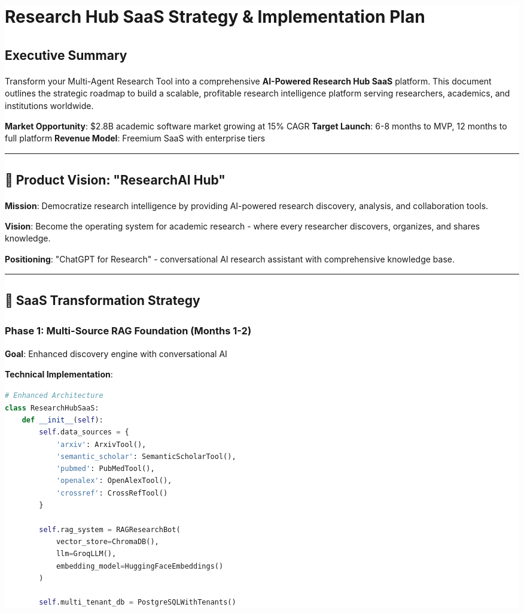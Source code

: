 # Research Hub SaaS Strategy & Implementation Plan

## Executive Summary

Transform your Multi-Agent Research Tool into a comprehensive **AI-Powered Research Hub SaaS** platform. This document outlines the strategic roadmap to build a scalable, profitable research intelligence platform serving researchers, academics, and institutions worldwide.

**Market Opportunity**: $2.8B academic software market growing at 15% CAGR
**Target Launch**: 6-8 months to MVP, 12 months to full platform
**Revenue Model**: Freemium SaaS with enterprise tiers

---

## 🎯 Product Vision: "ResearchAI Hub"

**Mission**: Democratize research intelligence by providing AI-powered research discovery, analysis, and collaboration tools.

**Vision**: Become the operating system for academic research - where every researcher discovers, organizes, and shares knowledge.

**Positioning**: "ChatGPT for Research" - conversational AI research assistant with comprehensive knowledge base.

---

## 🚀 SaaS Transformation Strategy

### Phase 1: Multi-Source RAG Foundation (Months 1-2)
**Goal**: Enhanced discovery engine with conversational AI

**Technical Implementation**:
```python
# Enhanced Architecture
class ResearchHubSaaS:
    def __init__(self):
        self.data_sources = {
            'arxiv': ArxivTool(),
            'semantic_scholar': SemanticScholarTool(),
            'pubmed': PubMedTool(),
            'openalex': OpenAlexTool(),
            'crossref': CrossRefTool()
        }
        
        self.rag_system = RAGResearchBot(
            vector_store=ChromaDB(),
            llm=GroqLLM(),
            embedding_model=HuggingFaceEmbeddings()
        )
        
        self.multi_tenant_db = PostgreSQLWithTenants()
```
